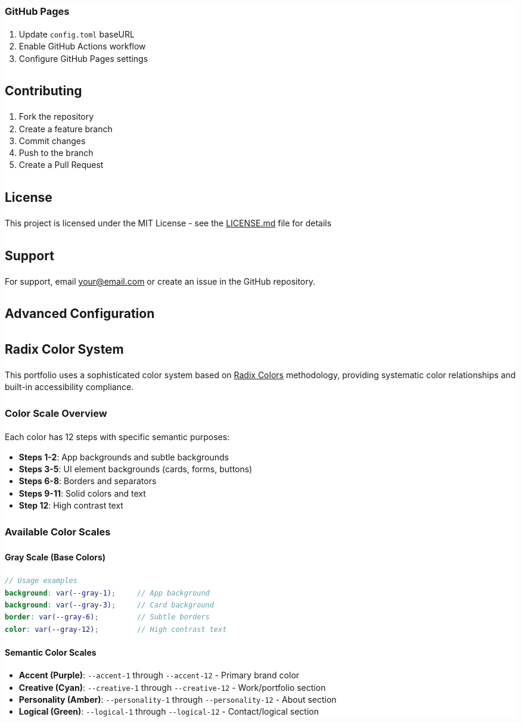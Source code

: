 ### GitHub Pages
1. Update `config.toml` baseURL
2. Enable GitHub Actions workflow
3. Configure GitHub Pages settings

## Contributing
1. Fork the repository
2. Create a feature branch
3. Commit changes
4. Push to the branch
5. Create a Pull Request

## License
This project is licensed under the MIT License - see the [LICENSE.md](LICENSE.md) file for details

## Support
For support, email [your@email.com](mailto:your@email.com) or create an issue in the GitHub repository.

## Advanced Configuration

## Radix Color System

This portfolio uses a sophisticated color system based on [Radix Colors](https://www.radix-ui.com/colors) methodology, providing systematic color relationships and built-in accessibility compliance.

### Color Scale Overview

Each color has 12 steps with specific semantic purposes:

- **Steps 1-2**: App backgrounds and subtle backgrounds
- **Steps 3-5**: UI element backgrounds (cards, forms, buttons)
- **Steps 6-8**: Borders and separators
- **Steps 9-11**: Solid colors and text
- **Step 12**: High contrast text

### Available Color Scales

#### Gray Scale (Base Colors)
```scss
// Usage examples
background: var(--gray-1);     // App background
background: var(--gray-3);     // Card background
border: var(--gray-6);         // Subtle borders
color: var(--gray-12);         // High contrast text
```

#### Semantic Color Scales
- **Accent (Purple)**: `--accent-1` through `--accent-12` - Primary brand color
- **Creative (Cyan)**: `--creative-1` through `--creative-12` - Work/portfolio section
- **Personality (Amber)**: `--personality-1` through `--personality-12` - About section
- **Logical (Green)**: `--logical-1` through `--logical-12` - Contact/logical section
